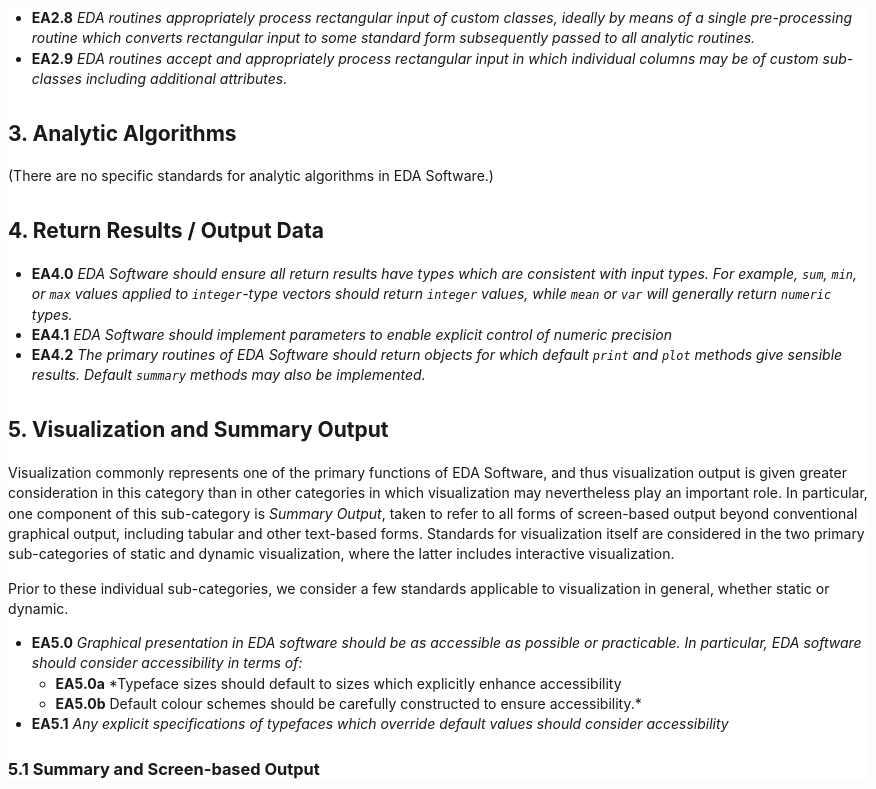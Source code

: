   - **EA2.8** *EDA routines appropriately process rectangular input of
    custom classes, ideally by means of a single pre-processing routine
    which converts rectangular input to some standard form subsequently
    passed to all analytic routines.*
  - **EA2.9** *EDA routines accept and appropriately process rectangular
    input in which individual columns may be of custom sub-classes
    including additional attributes.*

## 3\. Analytic Algorithms

(There are no specific standards for analytic algorithms in EDA
Software.)

## 4\. Return Results / Output Data

  - **EA4.0** *EDA Software should ensure all return results have types
    which are consistent with input types. For example, `sum`, `min`, or
    `max` values applied to `integer`-type vectors should return
    `integer` values, while `mean` or `var` will generally return
    `numeric` types.*
  - **EA4.1** *EDA Software should implement parameters to enable
    explicit control of numeric precision*
  - **EA4.2** *The primary routines of EDA Software should return
    objects for which default `print` and `plot` methods give sensible
    results. Default `summary` methods may also be implemented.*

## 5\. Visualization and Summary Output

Visualization commonly represents one of the primary functions of EDA
Software, and thus visualization output is given greater consideration
in this category than in other categories in which visualization may
nevertheless play an important role. In particular, one component of
this sub-category is *Summary Output*, taken to refer to all forms of
screen-based output beyond conventional graphical output, including
tabular and other text-based forms. Standards for visualization itself
are considered in the two primary sub-categories of static and dynamic
visualization, where the latter includes interactive visualization.

Prior to these individual sub-categories, we consider a few standards
applicable to visualization in general, whether static or dynamic.

  - **EA5.0** *Graphical presentation in EDA software should be as
    accessible as possible or practicable. In particular, EDA software
    should consider accessibility in terms of:*
      - **EA5.0a** \*Typeface sizes should default to sizes which
        explicitly enhance accessibility
      - **EA5.0b** Default colour schemes should be carefully
        constructed to ensure accessibility.\*
  - **EA5.1** *Any explicit specifications of typefaces which override
    default values should consider accessibility*

### 5.1 Summary and Screen-based Output
